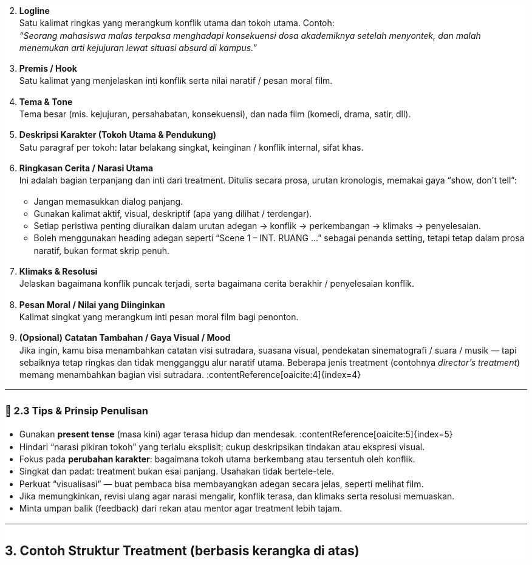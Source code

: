 2. **Logline**  
   Satu kalimat ringkas yang merangkum konflik utama dan tokoh utama. Contoh:  
   *“Seorang mahasiswa malas terpaksa menghadapi konsekuensi dosa akademiknya setelah menyontek, dan malah menemukan arti kejujuran lewat situasi absurd di kampus.”*

3. **Premis / Hook**  
   Satu kalimat yang menjelaskan inti konflik serta nilai naratif / pesan moral film.

4. **Tema & Tone**  
   Tema besar (mis. kejujuran, persahabatan, konsekuensi), dan nada film (komedi, drama, satir, dll).

5. **Deskripsi Karakter (Tokoh Utama & Pendukung)**  
   Satu paragraf per tokoh: latar belakang singkat, keinginan / konflik internal, sifat khas.

6. **Ringkasan Cerita / Narasi Utama**  
   Ini adalah bagian terpanjang dan inti dari treatment. Ditulis secara prosa, urutan kronologis, memakai gaya “show, don’t tell”:

   - Jangan memasukkan dialog panjang.  
   - Gunakan kalimat aktif, visual, deskriptif (apa yang dilihat / terdengar).  
   - Setiap peristiwa penting diuraikan dalam urutan adegan → konflik → perkembangan → klimaks → penyelesaian.  
   - Boleh menggunakan heading adegan seperti “Scene 1 – INT. RUANG …” sebagai penanda setting, tetapi tetap dalam prosa naratif, bukan format skrip penuh.

7. **Klimaks & Resolusi**  
   Jelaskan bagaimana konflik puncak terjadi, serta bagaimana cerita berakhir / penyelesaian konflik.

8. **Pesan Moral / Nilai yang Diinginkan**  
   Kalimat singkat yang merangkum inti pesan moral film bagi penonton.

9. **(Opsional) Catatan Tambahan / Gaya Visual / Mood**  
   Jika ingin, kamu bisa menambahkan catatan visi sutradara, suasana visual, pendekatan sinematografi / suara / musik — tapi sebaiknya tetap ringkas dan tidak mengganggu alur naratif utama. Beberapa jenis treatment (contohnya *director’s treatment*) memang menambahkan bagian visi sutradara. :contentReference[oaicite:4]{index=4}  

---

### 🔄 2.3 Tips & Prinsip Penulisan

- Gunakan **present tense** (masa kini) agar terasa hidup dan mendesak. :contentReference[oaicite:5]{index=5}  
- Hindari “narasi pikiran tokoh” yang terlalu eksplisit; cukup deskripsikan tindakan atau ekspresi visual.
- Fokus pada **perubahan karakter**: bagaimana tokoh utama berkembang atau tersentuh oleh konflik.  
- Singkat dan padat: treatment bukan esai panjang. Usahakan tidak bertele-tele.  
- Perkuat “visualisasi” — buat pembaca bisa membayangkan adegan secara jelas, seperti melihat film.  
- Jika memungkinkan, revisi ulang agar narasi mengalir, konflik terasa, dan klimaks serta resolusi memuaskan.
- Minta umpan balik (feedback) dari rekan atau mentor agar treatment lebih tajam.

---

## 3. Contoh Struktur Treatment (berbasis kerangka di atas)
